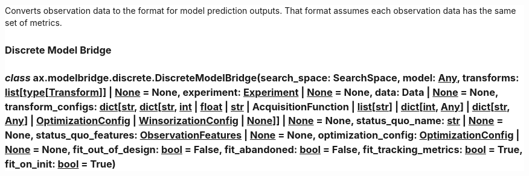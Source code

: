 Converts observation data to the format for model prediction outputs.
That format assumes each observation data has the same set of metrics.

### Discrete Model Bridge

### *class* ax.modelbridge.discrete.DiscreteModelBridge(search_space: SearchSpace, model: [Any](https://docs.python.org/3/library/typing.html#typing.Any), transforms: [list](https://docs.python.org/3/library/stdtypes.html#list)[[type](https://docs.python.org/3/library/functions.html#type)[[Transform](#ax.modelbridge.transforms.base.Transform)]] | [None](https://docs.python.org/3/library/constants.html#None) = None, experiment: [Experiment](core.md#ax.core.experiment.Experiment) | [None](https://docs.python.org/3/library/constants.html#None) = None, data: Data | [None](https://docs.python.org/3/library/constants.html#None) = None, transform_configs: [dict](https://docs.python.org/3/library/stdtypes.html#dict)[[str](https://docs.python.org/3/library/stdtypes.html#str), [dict](https://docs.python.org/3/library/stdtypes.html#dict)[[str](https://docs.python.org/3/library/stdtypes.html#str), [int](https://docs.python.org/3/library/functions.html#int) | [float](https://docs.python.org/3/library/functions.html#float) | [str](https://docs.python.org/3/library/stdtypes.html#str) | AcquisitionFunction | [list](https://docs.python.org/3/library/stdtypes.html#list)[[str](https://docs.python.org/3/library/stdtypes.html#str)] | [dict](https://docs.python.org/3/library/stdtypes.html#dict)[[int](https://docs.python.org/3/library/functions.html#int), [Any](https://docs.python.org/3/library/typing.html#typing.Any)] | [dict](https://docs.python.org/3/library/stdtypes.html#dict)[[str](https://docs.python.org/3/library/stdtypes.html#str), [Any](https://docs.python.org/3/library/typing.html#typing.Any)] | [OptimizationConfig](core.md#ax.core.optimization_config.OptimizationConfig) | [WinsorizationConfig](models.md#ax.models.winsorization_config.WinsorizationConfig) | [None](https://docs.python.org/3/library/constants.html#None)]] | [None](https://docs.python.org/3/library/constants.html#None) = None, status_quo_name: [str](https://docs.python.org/3/library/stdtypes.html#str) | [None](https://docs.python.org/3/library/constants.html#None) = None, status_quo_features: [ObservationFeatures](core.md#ax.core.observation.ObservationFeatures) | [None](https://docs.python.org/3/library/constants.html#None) = None, optimization_config: [OptimizationConfig](core.md#ax.core.optimization_config.OptimizationConfig) | [None](https://docs.python.org/3/library/constants.html#None) = None, fit_out_of_design: [bool](https://docs.python.org/3/library/functions.html#bool) = False, fit_abandoned: [bool](https://docs.python.org/3/library/functions.html#bool) = False, fit_tracking_metrics: [bool](https://docs.python.org/3/library/functions.html#bool) = True, fit_on_init: [bool](https://docs.python.org/3/library/functions.html#bool) = True)

